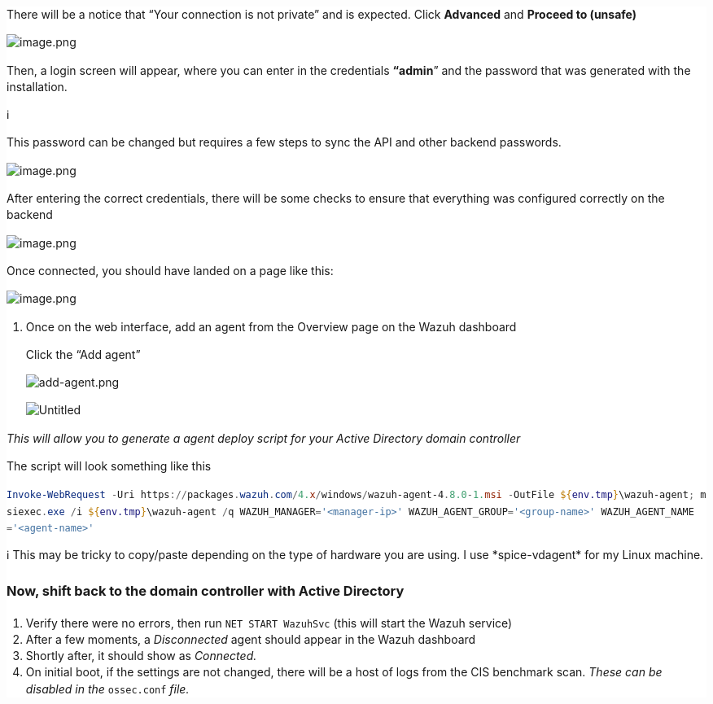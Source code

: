 There will be a notice that “Your connection is not private” and is expected. Click **Advanced** and **Proceed to *<wazuh-ip>* (unsafe)**

![image.png](https://prod-files-secure.s3.us-west-2.amazonaws.com/dff01248-f3b8-434c-8ab8-628d8431c26a/e1ae3ff2-c225-467a-a394-732f5ba3804e/image.png)

Then, a login screen will appear, where you can enter in the credentials **“admin**” and the password that was generated with the installation.

<aside>
ℹ️

This password can be changed but requires a few steps to sync the API and other backend passwords.

</aside>

![image.png](https://prod-files-secure.s3.us-west-2.amazonaws.com/dff01248-f3b8-434c-8ab8-628d8431c26a/e8854f52-d3e5-49c3-9467-5a522f6f2f71/image.png)

After entering the correct credentials, there will be some checks to ensure that everything was configured correctly on the backend

![image.png](https://prod-files-secure.s3.us-west-2.amazonaws.com/dff01248-f3b8-434c-8ab8-628d8431c26a/066a0203-d6f3-4e76-a8f5-e82485d6a179/image.png)

Once connected, you should have landed on a page like this:

![image.png](https://prod-files-secure.s3.us-west-2.amazonaws.com/dff01248-f3b8-434c-8ab8-628d8431c26a/90594eb5-6185-40f1-973b-872b44968523/image.png)

1. Once on the web interface, add an agent from the Overview page on the Wazuh dashboard
    
    Click the “Add agent” 
    
    ![add-agent.png](https://prod-files-secure.s3.us-west-2.amazonaws.com/dff01248-f3b8-434c-8ab8-628d8431c26a/ab2be8a6-9f7a-47a0-ab1c-fc3f54d46362/add-agent.png)
    
    ![Untitled](https://prod-files-secure.s3.us-west-2.amazonaws.com/dff01248-f3b8-434c-8ab8-628d8431c26a/1861ebc3-d15c-4524-9e26-293afcc2da71/Untitled.png)
    

*This will allow you to generate a agent deploy script for your Active Directory domain controller* 

The script will look something like this

```powershell
Invoke-WebRequest -Uri https://packages.wazuh.com/4.x/windows/wazuh-agent-4.8.0-1.msi -OutFile ${env.tmp}\wazuh-agent; msiexec.exe /i ${env.tmp}\wazuh-agent /q WAZUH_MANAGER='<manager-ip>' WAZUH_AGENT_GROUP='<group-name>' WAZUH_AGENT_NAME='<agent-name>' 
```

<aside>
ℹ️ This may be tricky to copy/paste depending on the type of hardware you are using. I use *spice-vdagent* for my Linux machine.

</aside>

### Now, shift back to the domain controller with Active Directory

1. Verify there were no errors, then run `NET START WazuhSvc` (this will start the Wazuh service)
2. After a few moments, a *Disconnected* agent should appear in the Wazuh dashboard
3. Shortly after, it should show as *Connected.*
4. On initial boot, if the settings are not changed, there will be a host of logs from the CIS benchmark scan. *These can be disabled in the* `ossec.conf` *file.* 
